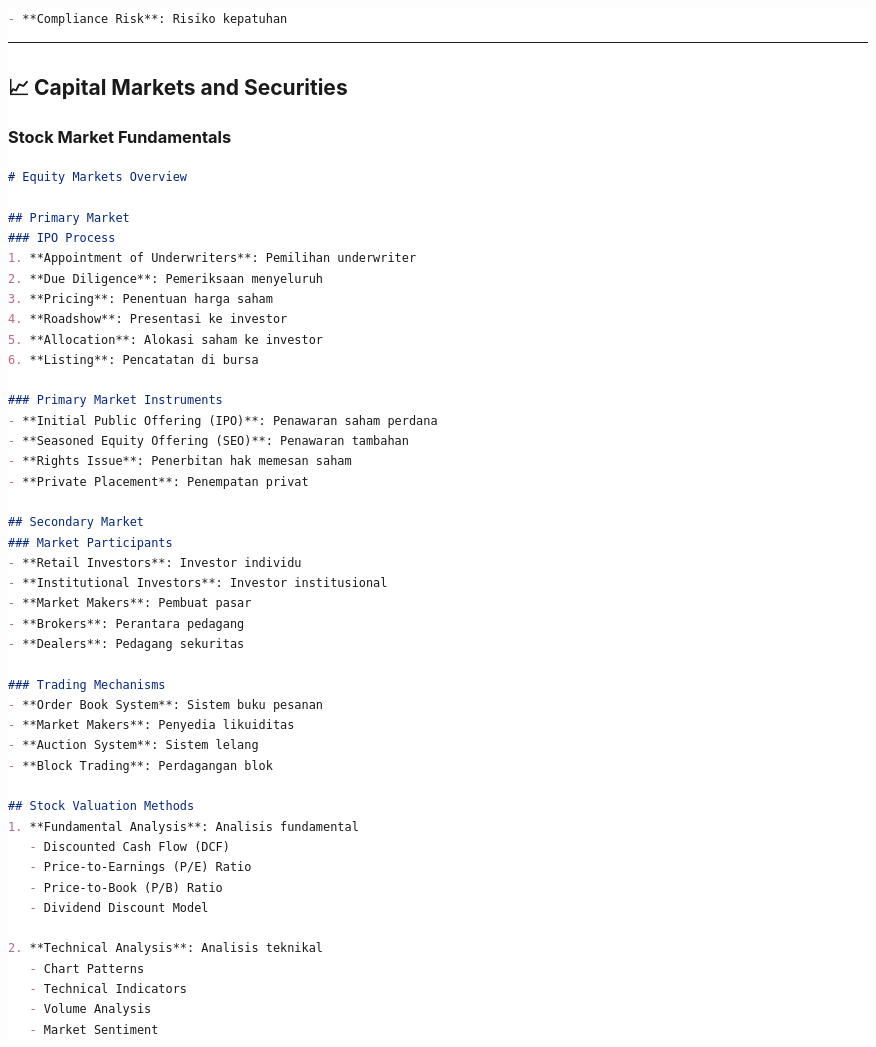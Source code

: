 ```markdown
- **Compliance Risk**: Risiko kepatuhan
```

---

## 📈 Capital Markets and Securities

### **Stock Market Fundamentals**

```markdown
# Equity Markets Overview

## Primary Market
### IPO Process
1. **Appointment of Underwriters**: Pemilihan underwriter
2. **Due Diligence**: Pemeriksaan menyeluruh
3. **Pricing**: Penentuan harga saham
4. **Roadshow**: Presentasi ke investor
5. **Allocation**: Alokasi saham ke investor
6. **Listing**: Pencatatan di bursa

### Primary Market Instruments
- **Initial Public Offering (IPO)**: Penawaran saham perdana
- **Seasoned Equity Offering (SEO)**: Penawaran tambahan
- **Rights Issue**: Penerbitan hak memesan saham
- **Private Placement**: Penempatan privat

## Secondary Market
### Market Participants
- **Retail Investors**: Investor individu
- **Institutional Investors**: Investor institusional
- **Market Makers**: Pembuat pasar
- **Brokers**: Perantara pedagang
- **Dealers**: Pedagang sekuritas

### Trading Mechanisms
- **Order Book System**: Sistem buku pesanan
- **Market Makers**: Penyedia likuiditas
- **Auction System**: Sistem lelang
- **Block Trading**: Perdagangan blok

## Stock Valuation Methods
1. **Fundamental Analysis**: Analisis fundamental
   - Discounted Cash Flow (DCF)
   - Price-to-Earnings (P/E) Ratio
   - Price-to-Book (P/B) Ratio
   - Dividend Discount Model

2. **Technical Analysis**: Analisis teknikal
   - Chart Patterns
   - Technical Indicators
   - Volume Analysis
   - Market Sentiment
```

